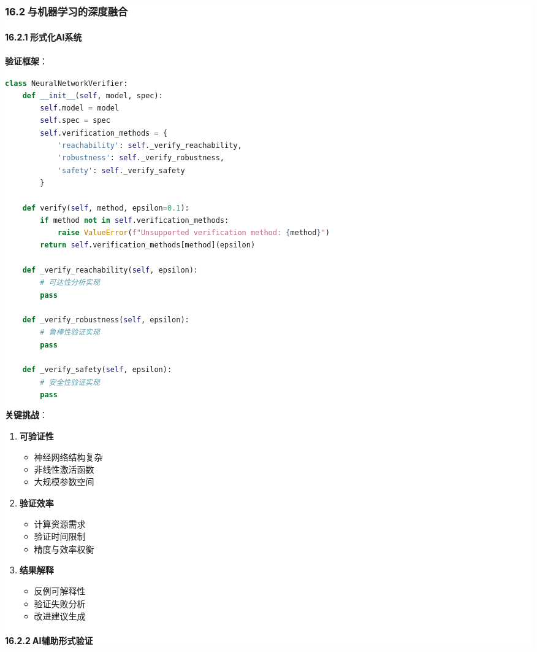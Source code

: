 ### 16.2 与机器学习的深度融合

#### 16.2.1 形式化AI系统

**验证框架**：

```python
class NeuralNetworkVerifier:
    def __init__(self, model, spec):
        self.model = model
        self.spec = spec
        self.verification_methods = {
            'reachability': self._verify_reachability,
            'robustness': self._verify_robustness,
            'safety': self._verify_safety
        }
    
    def verify(self, method, epsilon=0.1):
        if method not in self.verification_methods:
            raise ValueError(f"Unsupported verification method: {method}")
        return self.verification_methods[method](epsilon)
    
    def _verify_reachability(self, epsilon):
        # 可达性分析实现
        pass
    
    def _verify_robustness(self, epsilon):
        # 鲁棒性验证实现
        pass
    
    def _verify_safety(self, epsilon):
        # 安全性验证实现
        pass
```

**关键挑战**：

1. **可验证性**
   - 神经网络结构复杂
   - 非线性激活函数
   - 大规模参数空间

2. **验证效率**
   - 计算资源需求
   - 验证时间限制
   - 精度与效率权衡

3. **结果解释**
   - 反例可解释性
   - 验证失败分析
   - 改进建议生成

#### 16.2.2 AI辅助形式验证
